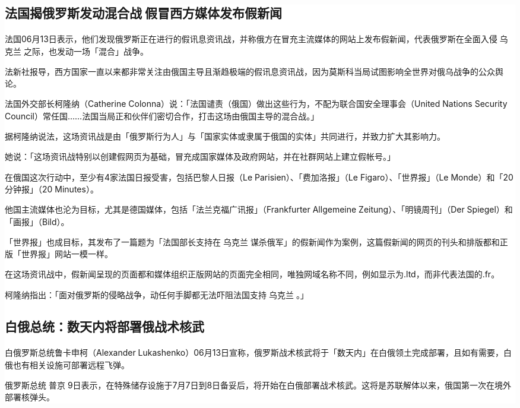  </p>
 <h2>
  <strong>
   法国揭俄罗斯发动混合战 假冒西方媒体发布假新闻
  </strong>
 </h2>
 <p>
  法国06月13日表示，他们发现俄罗斯正在进行的假讯息资讯战，并称俄方在冒充主流媒体的网站上发布假新闻，代表俄罗斯在全面入侵
  <ok href="/term/5128">
   乌克兰
  </ok>
  之际，也发动一场「混合」战争。
 </p>
 <p>
  法新社报导，西方国家一直以来都非常关注由俄国主导且渐趋极端的假讯息资讯战，因为莫斯科当局试图影响全世界对俄乌战争的公众舆论。
 </p>
 <p>
  法国外交部长柯隆纳（Catherine Colonna）说：「法国谴责（俄国）做出这些行为，不配为联合国安全理事会（United Nations Security Council）常任国……法国当局正和伙伴们密切合作，打击这场由俄国主导的混合战。」
 </p>
 <p>
  据柯隆纳说法，这场资讯战是由「俄罗斯行为人」与「国家实体或隶属于俄国的实体」共同进行，并致力扩大其影响力。
 </p>
 <p>
  她说：「这场资讯战特别以创建假网页为基础，冒充成国家媒体及政府网站，并在社群网站上建立假帐号。」
 </p>
 <p>
  在俄国这次行动中，至少有4家法国日报受害，包括巴黎人日报（Le Parisien）、「费加洛报」（Le Figaro）、「世界报」（Le Monde）和「20分钟报」（20 Minutes）。
 </p>
 <p>
  他国主流媒体也沦为目标，尤其是德国媒体，包括「法兰克福广讯报」（Frankfurter Allgemeine Zeitung）、「明镜周刊」（Der Spiegel）和「画报」（Bild）。
 </p>
 <p>
  「世界报」也成目标，其发布了一篇题为「法国部长支持在
  <ok href="/term/5128">
   乌克兰
  </ok>
  谋杀俄军」的假新闻作为案例，这篇假新闻的网页的刊头和排版都和正版「世界报」网站一模一样。
 </p>
 <p>
  在这场资讯战中，假新闻呈现的页面都和媒体组织正版网站的页面完全相同，唯独网域名称不同，例如显示为.ltd，而非代表法国的.fr。
 </p>
 <p>
  柯隆纳指出：「面对俄罗斯的侵略战争，动任何手脚都无法吓阻法国支持
  <ok href="/term/5128">
   乌克兰
  </ok>
  。」
 </p>
 <h2>
  <strong>
   白俄总统：数天内将部署俄战术核武
  </strong>
 </h2>
 <p>
  白俄罗斯总统鲁卡申柯（Alexander Lukashenko）06月13日宣称，俄罗斯战术核武将于「数天内」在白俄领土完成部署，且如有需要，白俄也有相关设施可部署远程飞弹。
 </p>
 <p>
  俄罗斯总统
  <ok href="/term/6470">
   普京
  </ok>
  9日表示，在特殊储存设施于7月7日到8日备妥后，将开始在白俄部署战术核武。这将是苏联解体以来，俄国第一次在境外部署核弹头。
 </p>